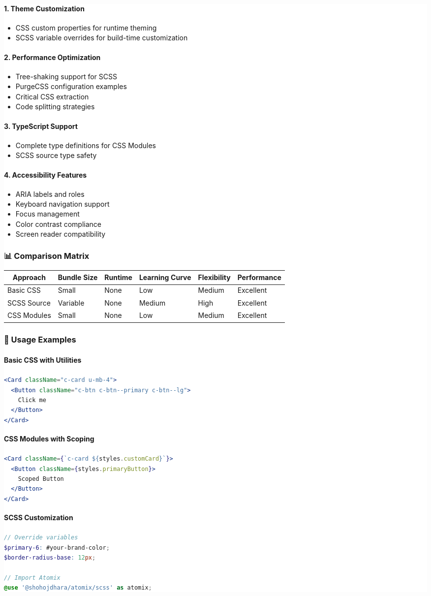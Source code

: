 #### 1. Theme Customization
- CSS custom properties for runtime theming
- SCSS variable overrides for build-time customization

#### 2. Performance Optimization
- Tree-shaking support for SCSS
- PurgeCSS configuration examples
- Critical CSS extraction
- Code splitting strategies

#### 3. TypeScript Support
- Complete type definitions for CSS Modules
- SCSS source type safety

#### 4. Accessibility Features
- ARIA labels and roles
- Keyboard navigation support
- Focus management
- Color contrast compliance
- Screen reader compatibility

### 📊 Comparison Matrix

| Approach | Bundle Size | Runtime | Learning Curve | Flexibility | Performance |
|----------|-------------|---------|----------------|-------------|-------------|
| Basic CSS | Small | None | Low | Medium | Excellent |
| SCSS Source | Variable | None | Medium | High | Excellent |
| CSS Modules | Small | None | Low | Medium | Excellent |

### 🚀 Usage Examples

#### Basic CSS with Utilities
```jsx
<Card className="c-card u-mb-4">
  <Button className="c-btn c-btn--primary c-btn--lg">
    Click me
  </Button>
</Card>
```

#### CSS Modules with Scoping
```jsx
<Card className={`c-card ${styles.customCard}`}>
  <Button className={styles.primaryButton}>
    Scoped Button
  </Button>
</Card>
```

#### SCSS Customization
```scss
// Override variables
$primary-6: #your-brand-color;
$border-radius-base: 12px;

// Import Atomix
@use '@shohojdhara/atomix/scss' as atomix;
```

